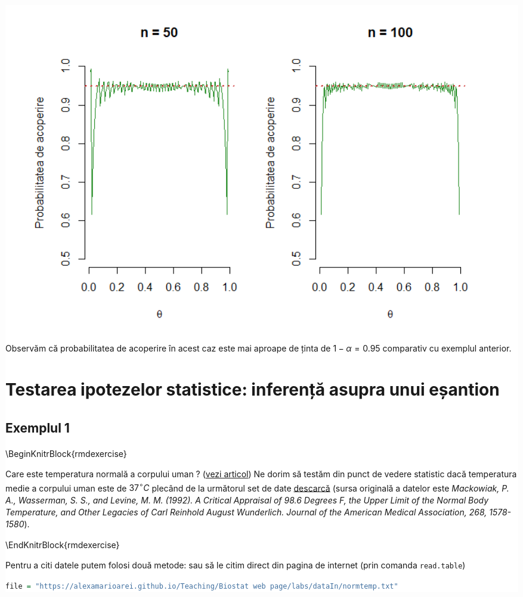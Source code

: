 <img src="Lab_3_files/figure-html/unnamed-chunk-15-1.png" width="90%" style="display: block; margin: auto;" />

Observăm că probabilitatea de acoperire în acest caz este mai aproape de ținta de $1-\alpha = 0.95$ comparativ cu exemplul anterior.


# Testarea ipotezelor statistice: inferență asupra unui eșantion 

## Exemplul 1

\BeginKnitrBlock{rmdexercise}<div class="rmdexercise">Care este temperatura normală a corpului uman ? ([vezi articol](readings/BodyTemp.pdf)) Ne dorim să testăm din punct de vedere statistic dacă temperatura medie a corpului uman este de $37^\circ C$ plecând de la următorul set de date [descarcă](dataIn/normtemp.txt) (sursa originală a datelor este *Mackowiak, P. A., Wasserman, S. S., and Levine, M. M. (1992). A Critical Appraisal of 98.6 Degrees F, the Upper Limit of the Normal Body Temperature, and Other Legacies of Carl Reinhold August Wunderlich. Journal of the American Medical Association, 268, 1578-1580*).
</div>\EndKnitrBlock{rmdexercise}

Pentru a citi datele putem folosi două metode: sau să le citim direct din pagina de internet (prin comanda `read.table`)


```r
file = "https://alexamarioarei.github.io/Teaching/Biostat web page/labs/dataIn/normtemp.txt"
```
